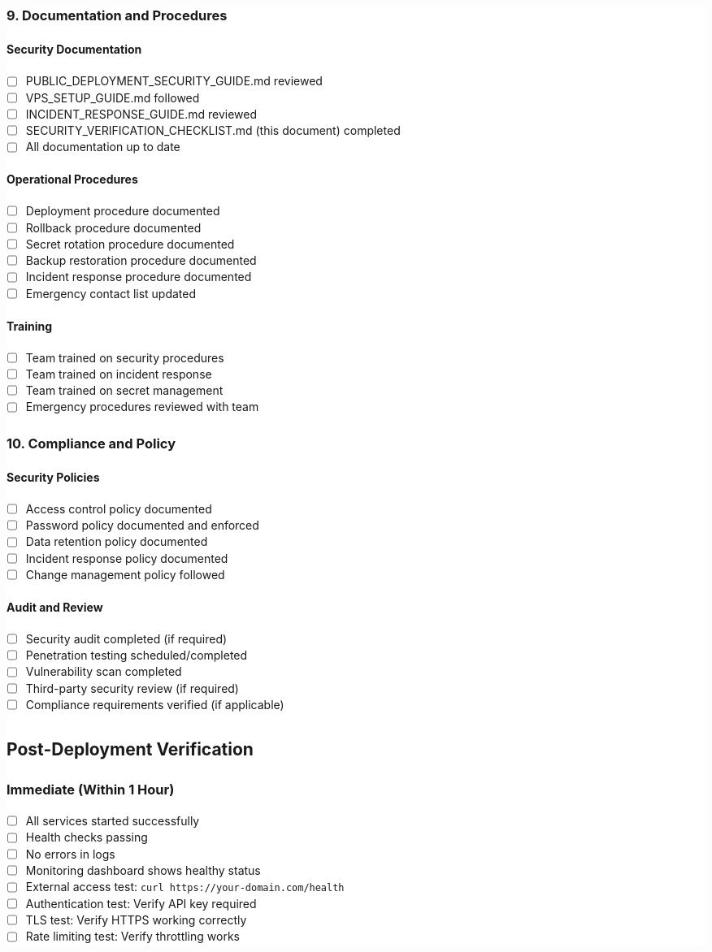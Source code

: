 ### 9. Documentation and Procedures

#### Security Documentation
- [ ] PUBLIC_DEPLOYMENT_SECURITY_GUIDE.md reviewed
- [ ] VPS_SETUP_GUIDE.md followed
- [ ] INCIDENT_RESPONSE_GUIDE.md reviewed
- [ ] SECURITY_VERIFICATION_CHECKLIST.md (this document) completed
- [ ] All documentation up to date

#### Operational Procedures
- [ ] Deployment procedure documented
- [ ] Rollback procedure documented
- [ ] Secret rotation procedure documented
- [ ] Backup restoration procedure documented
- [ ] Incident response procedure documented
- [ ] Emergency contact list updated

#### Training
- [ ] Team trained on security procedures
- [ ] Team trained on incident response
- [ ] Team trained on secret management
- [ ] Emergency procedures reviewed with team

### 10. Compliance and Policy

#### Security Policies
- [ ] Access control policy documented
- [ ] Password policy documented and enforced
- [ ] Data retention policy documented
- [ ] Incident response policy documented
- [ ] Change management policy followed

#### Audit and Review
- [ ] Security audit completed (if required)
- [ ] Penetration testing scheduled/completed
- [ ] Vulnerability scan completed
- [ ] Third-party security review (if required)
- [ ] Compliance requirements verified (if applicable)

## Post-Deployment Verification

### Immediate (Within 1 Hour)

- [ ] All services started successfully
- [ ] Health checks passing
- [ ] No errors in logs
- [ ] Monitoring dashboard shows healthy status
- [ ] External access test: `curl https://your-domain.com/health`
- [ ] Authentication test: Verify API key required
- [ ] TLS test: Verify HTTPS working correctly
- [ ] Rate limiting test: Verify throttling works

